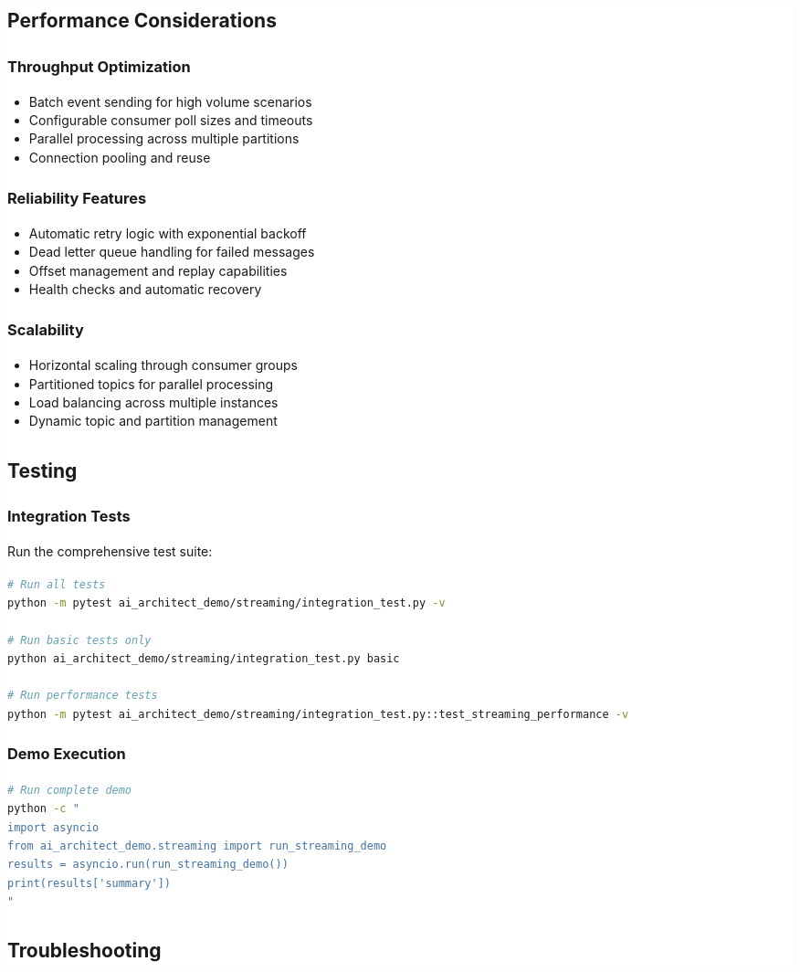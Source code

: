 ## Performance Considerations

### Throughput Optimization
- Batch event sending for high volume scenarios
- Configurable consumer poll sizes and timeouts
- Parallel processing across multiple partitions
- Connection pooling and reuse

### Reliability Features
- Automatic retry logic with exponential backoff
- Dead letter queue handling for failed messages
- Offset management and replay capabilities
- Health checks and automatic recovery

### Scalability
- Horizontal scaling through consumer groups
- Partitioned topics for parallel processing
- Load balancing across multiple instances
- Dynamic topic and partition management

## Testing

### Integration Tests
Run the comprehensive test suite:

```bash
# Run all tests
python -m pytest ai_architect_demo/streaming/integration_test.py -v

# Run basic tests only
python ai_architect_demo/streaming/integration_test.py basic

# Run performance tests
python -m pytest ai_architect_demo/streaming/integration_test.py::test_streaming_performance -v
```

### Demo Execution
```bash
# Run complete demo
python -c "
import asyncio
from ai_architect_demo.streaming import run_streaming_demo
results = asyncio.run(run_streaming_demo())
print(results['summary'])
"
```

## Troubleshooting
